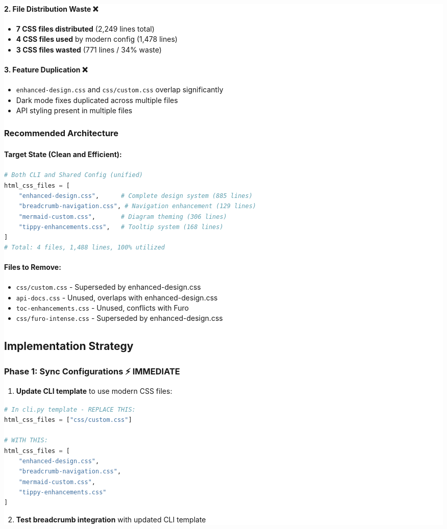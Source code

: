 #### 2. **File Distribution Waste** ❌

- **7 CSS files distributed** (2,249 lines total)
- **4 CSS files used** by modern config (1,478 lines)
- **3 CSS files wasted** (771 lines / 34% waste)

#### 3. **Feature Duplication** ❌

- `enhanced-design.css` and `css/custom.css` overlap significantly
- Dark mode fixes duplicated across multiple files
- API styling present in multiple files

### **Recommended Architecture**

#### **Target State** (Clean and Efficient):

```python
# Both CLI and Shared Config (unified)
html_css_files = [
    "enhanced-design.css",      # Complete design system (885 lines)
    "breadcrumb-navigation.css", # Navigation enhancement (129 lines)
    "mermaid-custom.css",       # Diagram theming (306 lines)
    "tippy-enhancements.css",   # Tooltip system (168 lines)
]
# Total: 4 files, 1,488 lines, 100% utilized
```

#### **Files to Remove**:

- `css/custom.css` - Superseded by enhanced-design.css
- `api-docs.css` - Unused, overlaps with enhanced-design.css
- `toc-enhancements.css` - Unused, conflicts with Furo
- `css/furo-intense.css` - Superseded by enhanced-design.css

## Implementation Strategy

### **Phase 1: Sync Configurations** ⚡ **IMMEDIATE**

1. **Update CLI template** to use modern CSS files:

```python
# In cli.py template - REPLACE THIS:
html_css_files = ["css/custom.css"]

# WITH THIS:
html_css_files = [
    "enhanced-design.css",
    "breadcrumb-navigation.css",
    "mermaid-custom.css",
    "tippy-enhancements.css"
]
```

2. **Test breadcrumb integration** with updated CLI template
